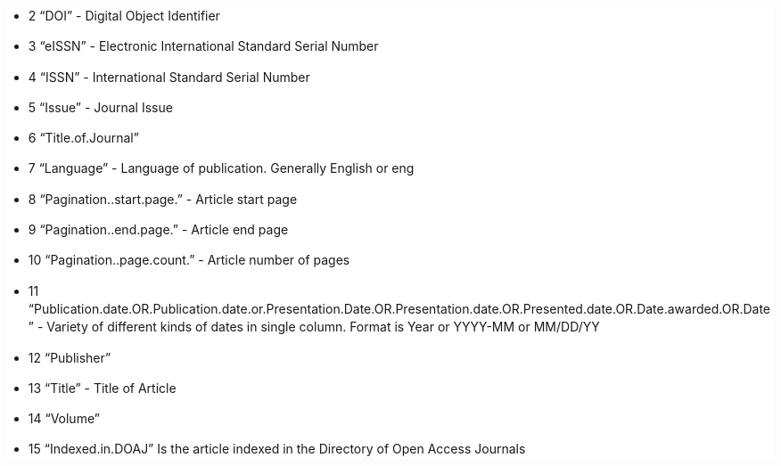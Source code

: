 -   
    2
    “DOI” - Digital Object Identifier

-   
    3
    “eISSN” - Electronic International Standard Serial Number

-   
    4
    “ISSN” - International Standard Serial Number

-   
    5
    “Issue” - Journal Issue

-   
    6
    “Title.of.Journal”

-   
    7
    “Language” - Language of publication. Generally English or eng

-   
    8
    “Pagination..start.page.” - Article start page

-   
    9
    “Pagination..end.page.” - Article end page

-   
    10
    “Pagination..page.count.” - Article number of pages

-   
    11
    “Publication.date.OR.Publication.date.or.Presentation.Date.OR.Presentation.date.OR.Presented.date.OR.Date.awarded.OR.Date” -
    Variety of different kinds of dates in single column. Format is Year
    or YYYY-MM or MM/DD/YY

-   
    12
    “Publisher”

-   
    13
    “Title” - Title of Article

-   
    14
    “Volume”

-   
    15
    “Indexed.in.DOAJ” Is the article indexed in the Directory of Open
    Access Journals

